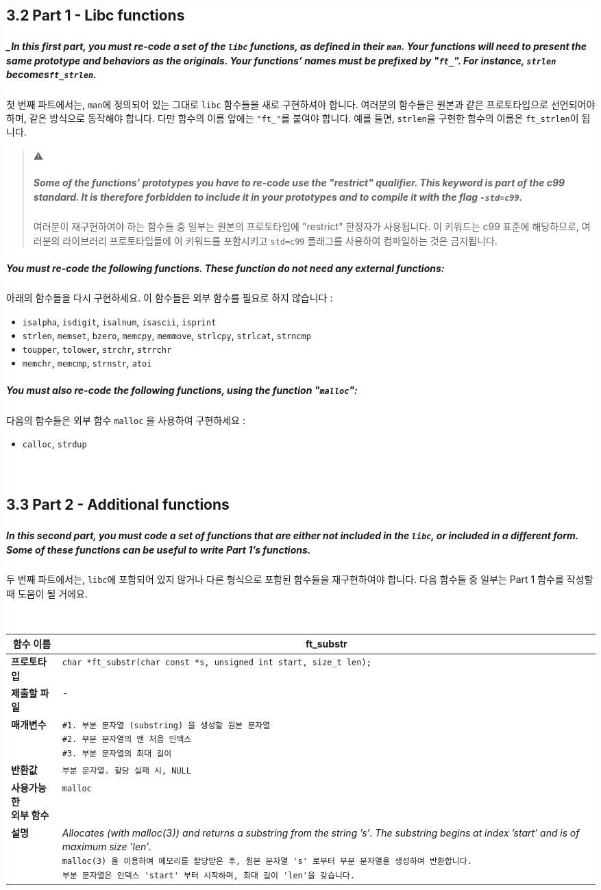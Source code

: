 ## 3.2 Part 1 - Libc functions

##### _In this first part, you must re-code a set of the `libc` functions, as defined in their `man`. Your functions will need to present the same prototype and behaviors as the originals. Your functions’ names must be prefixed by "`ft_`". For instance, `strlen`becomes`ft_strlen`.

첫 번째 파트에서는, `man`에 정의되어 있는 그대로 `libc` 함수들을 새로 구현하셔야 합니다. 여러분의 함수들은 원본과 같은 프로토타입으로 선언되어야 하며, 같은 방식으로 동작해야 합니다. 다만 함수의 이름 앞에는 `"ft_"`를 붙여야 합니다. 예를 들면, `strlen`을 구현한 함수의 이름은 `ft_strlen`이 됩니다.

> ⚠️
>
> ##### Some of the functions’ prototypes you have to re-code use the "restrict" qualifier. This keyword is part of the c99 standard. It is therefore forbidden to include it in your prototypes and to compile it with the flag `-std=c99`.
>
> 여러분이 재구현하여야 하는 함수들 중 일부는 원본의 프로토타입에 "restrict" 한정자가 사용됩니다. 이 키워드는 c99 표준에 해당하므로, 여러분의 라이브러리 프로토타입들에 이 키워드를 포함시키고 `std=c99` 플래그를 사용하여 컴파일하는 것은 금지됩니다.

##### _You must re-code the following functions. These function do not need any external functions:_

아래의 함수들을 다시 구현하세요. 이 함수들은 외부 함수를 필요로 하지 않습니다 :

-   `isalpha`, `isdigit`, `isalnum`, `isascii`, `isprint`
-   `strlen`, `memset`, `bzero`, `memcpy`, `memmove`, `strlcpy`, `strlcat`, `strncmp`
-   `toupper`, `tolower`, `strchr`, `strrchr`
-   `memchr`, `memcmp`, `strnstr`, `atoi`

##### _You must also re-code the following functions, using the function "`malloc`":_

다음의 함수들은 외부 함수 `malloc` 을 사용하여 구현하세요 :

-   `calloc`, `strdup`

<br>

## 3.3 Part 2 - Additional functions

##### _In this second part, you must code a set of functions that are either not included in the `libc`, or included in a different form. Some of these functions can be useful to write Part 1’s functions._

두 번째 파트에서는, `libc`에 포함되어 있지 않거나 다른 형식으로 포함된 함수들을 재구현하여야 합니다. 다음 함수들 중 일부는 Part 1 함수를 작성할 때 도움이 될 거에요.

<br>

| **함수 이름**                | ft_substr                                                                                                                                                                                                                                                                                                                                |
| ---------------------------- | ---------------------------------------------------------------------------------------------------------------------------------------------------------------------------------------------------------------------------------------------------------------------------------------------------------------------------------------- |
| **프로토타입**               | `char *ft_substr(char const *s, unsigned int start, size_t len);`                                                                                                                                                                                                                                                                        |
| **제출할 파일**              | -                                                                                                                                                                                                                                                                                                                                        |
| **매개변수**                 | `#1. 부분 문자열 (substring) 을 생성할 원본 문자열` <br> `#2. 부분 문자열의 맨 처음 인덱스` <br> `#3. 부분 문자열의 최대 길이`                                                                                                                                                                                                           |
| **반환값**                   | `부분 문자열. 할당 실패 시, NULL`                                                                                                                                                                                                                                                                                                        |
| **사용가능한 <br>외부 함수** | `malloc`                                                                                                                                                                                                                                                                                                                                 |
| **설명**                     | _Allocates (with malloc(3)) and returns a substring from the string ’s’. The substring begins at index ’start’ and is of maximum size ’len’._ <br> `malloc(3) 을 이용하여 메모리를 할당받은 후, 원본 문자열 's' 로부터 부분 문자열을 생성하여 반환합니다.` <br>`부분 문자열은 인덱스 'start' 부터 시작하며, 최대 길이 'len'을 갖습니다.` |
